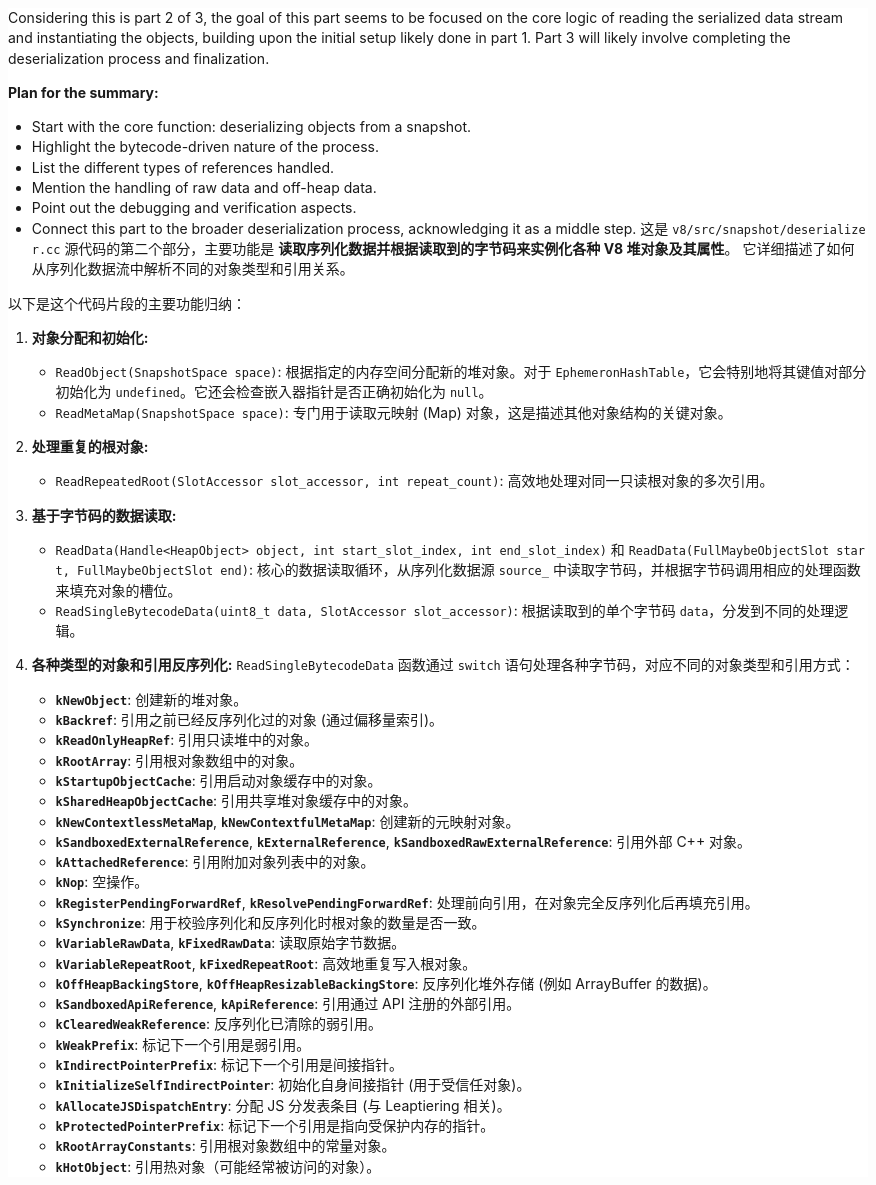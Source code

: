 Considering this is part 2 of 3, the goal of this part seems to be focused on the core logic of reading the serialized data stream and instantiating the objects, building upon the initial setup likely done in part 1. Part 3 will likely involve completing the deserialization process and finalization.

**Plan for the summary:**

*   Start with the core function: deserializing objects from a snapshot.
*   Highlight the bytecode-driven nature of the process.
*   List the different types of references handled.
*   Mention the handling of raw data and off-heap data.
*   Point out the debugging and verification aspects.
*   Connect this part to the broader deserialization process, acknowledging it as a middle step.
这是 `v8/src/snapshot/deserializer.cc` 源代码的第二个部分，主要功能是 **读取序列化数据并根据读取到的字节码来实例化各种 V8 堆对象及其属性**。 它详细描述了如何从序列化数据流中解析不同的对象类型和引用关系。

以下是这个代码片段的主要功能归纳：

1. **对象分配和初始化:**
    *   `ReadObject(SnapshotSpace space)`:  根据指定的内存空间分配新的堆对象。对于 `EphemeronHashTable`，它会特别地将其键值对部分初始化为 `undefined`。它还会检查嵌入器指针是否正确初始化为 `null`。
    *   `ReadMetaMap(SnapshotSpace space)`:  专门用于读取元映射 (Map) 对象，这是描述其他对象结构的关键对象。

2. **处理重复的根对象:**
    *   `ReadRepeatedRoot(SlotAccessor slot_accessor, int repeat_count)`:  高效地处理对同一只读根对象的多次引用。

3. **基于字节码的数据读取:**
    *   `ReadData(Handle<HeapObject> object, int start_slot_index, int end_slot_index)` 和 `ReadData(FullMaybeObjectSlot start, FullMaybeObjectSlot end)`:  核心的数据读取循环，从序列化数据源 `source_` 中读取字节码，并根据字节码调用相应的处理函数来填充对象的槽位。
    *   `ReadSingleBytecodeData(uint8_t data, SlotAccessor slot_accessor)`:  根据读取到的单个字节码 `data`，分发到不同的处理逻辑。

4. **各种类型的对象和引用反序列化:**  `ReadSingleBytecodeData` 函数通过 `switch` 语句处理各种字节码，对应不同的对象类型和引用方式：
    *   **`kNewObject`**: 创建新的堆对象。
    *   **`kBackref`**:  引用之前已经反序列化过的对象 (通过偏移量索引)。
    *   **`kReadOnlyHeapRef`**: 引用只读堆中的对象。
    *   **`kRootArray`**: 引用根对象数组中的对象。
    *   **`kStartupObjectCache`**: 引用启动对象缓存中的对象。
    *   **`kSharedHeapObjectCache`**: 引用共享堆对象缓存中的对象。
    *   **`kNewContextlessMetaMap`**, **`kNewContextfulMetaMap`**: 创建新的元映射对象。
    *   **`kSandboxedExternalReference`**, **`kExternalReference`**, **`kSandboxedRawExternalReference`**:  引用外部 C++ 对象。
    *   **`kAttachedReference`**: 引用附加对象列表中的对象。
    *   **`kNop`**: 空操作。
    *   **`kRegisterPendingForwardRef`**, **`kResolvePendingForwardRef`**:  处理前向引用，在对象完全反序列化后再填充引用。
    *   **`kSynchronize`**: 用于校验序列化和反序列化时根对象的数量是否一致。
    *   **`kVariableRawData`**, **`kFixedRawData`**: 读取原始字节数据。
    *   **`kVariableRepeatRoot`**, **`kFixedRepeatRoot`**:  高效地重复写入根对象。
    *   **`kOffHeapBackingStore`**, **`kOffHeapResizableBackingStore`**:  反序列化堆外存储 (例如 ArrayBuffer 的数据)。
    *   **`kSandboxedApiReference`**, **`kApiReference`**:  引用通过 API 注册的外部引用。
    *   **`kClearedWeakReference`**: 反序列化已清除的弱引用。
    *   **`kWeakPrefix`**: 标记下一个引用是弱引用。
    *   **`kIndirectPointerPrefix`**: 标记下一个引用是间接指针。
    *   **`kInitializeSelfIndirectPointer`**: 初始化自身间接指针 (用于受信任对象)。
    *   **`kAllocateJSDispatchEntry`**:  分配 JS 分发表条目 (与 Leaptiering 相关)。
    *   **`kProtectedPointerPrefix`**: 标记下一个引用是指向受保护内存的指针。
    *   **`kRootArrayConstants`**:  引用根对象数组中的常量对象。
    *   **`kHotObject`**:  引用热对象（可能经常被访问的对象）。
